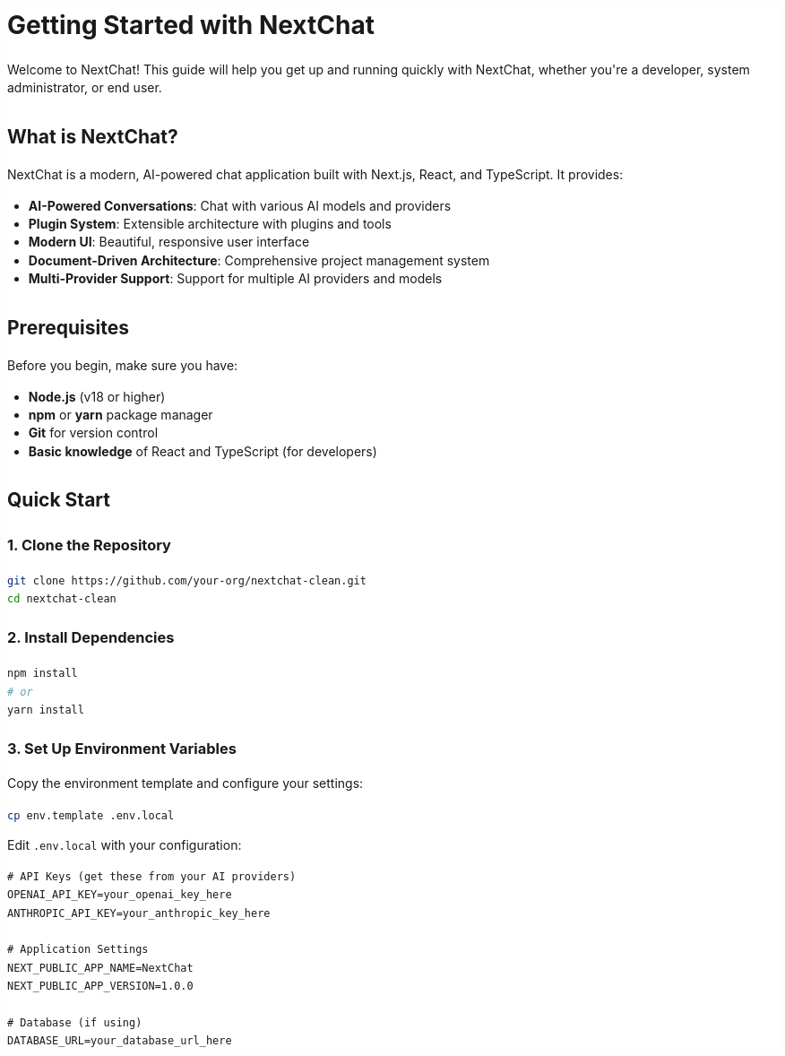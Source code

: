 # Getting Started with NextChat

Welcome to NextChat! This guide will help you get up and running quickly with NextChat, whether you're a developer, system administrator, or end user.

## What is NextChat?

NextChat is a modern, AI-powered chat application built with Next.js, React, and TypeScript. It provides:

- **AI-Powered Conversations**: Chat with various AI models and providers
- **Plugin System**: Extensible architecture with plugins and tools
- **Modern UI**: Beautiful, responsive user interface
- **Document-Driven Architecture**: Comprehensive project management system
- **Multi-Provider Support**: Support for multiple AI providers and models

## Prerequisites

Before you begin, make sure you have:

- **Node.js** (v18 or higher)
- **npm** or **yarn** package manager
- **Git** for version control
- **Basic knowledge** of React and TypeScript (for developers)

## Quick Start

### 1. Clone the Repository

```bash
git clone https://github.com/your-org/nextchat-clean.git
cd nextchat-clean
```

### 2. Install Dependencies

```bash
npm install
# or
yarn install
```

### 3. Set Up Environment Variables

Copy the environment template and configure your settings:

```bash
cp env.template .env.local
```

Edit `.env.local` with your configuration:

```env
# API Keys (get these from your AI providers)
OPENAI_API_KEY=your_openai_key_here
ANTHROPIC_API_KEY=your_anthropic_key_here

# Application Settings
NEXT_PUBLIC_APP_NAME=NextChat
NEXT_PUBLIC_APP_VERSION=1.0.0

# Database (if using)
DATABASE_URL=your_database_url_here
```

